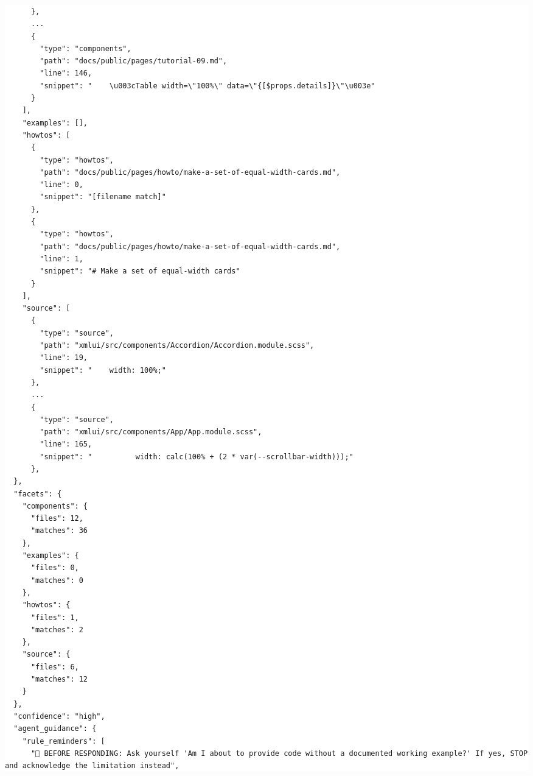 ```
      },
      ...
      {
        "type": "components",
        "path": "docs/public/pages/tutorial-09.md",
        "line": 146,
        "snippet": "    \u003cTable width=\"100%\" data=\"{[$props.details]}\"\u003e"
      }
    ],
    "examples": [],
    "howtos": [
      {
        "type": "howtos",
        "path": "docs/public/pages/howto/make-a-set-of-equal-width-cards.md",
        "line": 0,
        "snippet": "[filename match]"
      },
      {
        "type": "howtos",
        "path": "docs/public/pages/howto/make-a-set-of-equal-width-cards.md",
        "line": 1,
        "snippet": "# Make a set of equal-width cards"
      }
    ],
    "source": [
      {
        "type": "source",
        "path": "xmlui/src/components/Accordion/Accordion.module.scss",
        "line": 19,
        "snippet": "    width: 100%;"
      },
      ...
      {
        "type": "source",
        "path": "xmlui/src/components/App/App.module.scss",
        "line": 165,
        "snippet": "          width: calc(100% + (2 * var(--scrollbar-width)));"
      },
  },
  "facets": {
    "components": {
      "files": 12,
      "matches": 36
    },
    "examples": {
      "files": 0,
      "matches": 0
    },
    "howtos": {
      "files": 1,
      "matches": 2
    },
    "source": {
      "files": 6,
      "matches": 12
    }
  },
  "confidence": "high",
  "agent_guidance": {
    "rule_reminders": [
      "🚨 BEFORE RESPONDING: Ask yourself 'Am I about to provide code without a documented working example?' If yes, STOP and acknowledge the limitation instead",
```